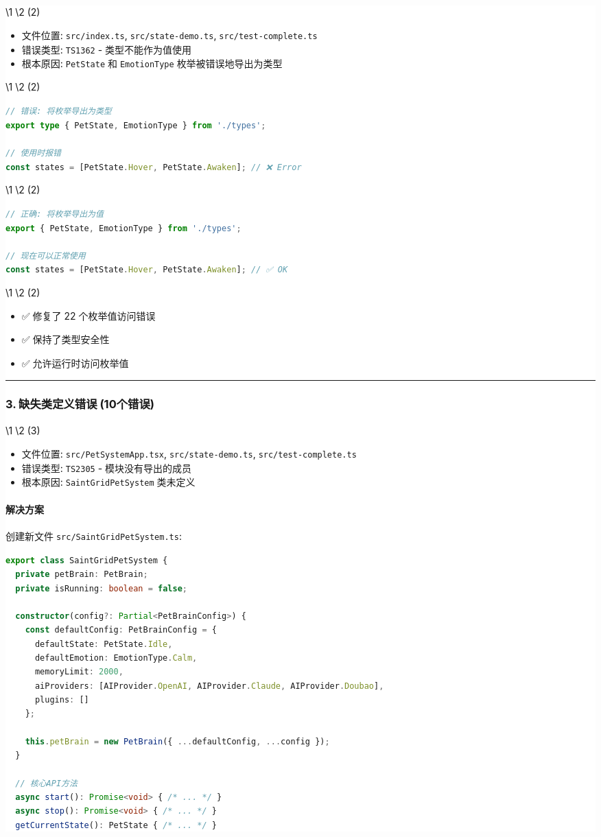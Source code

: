 \1 \2 (2)

- 文件位置: `src/index.ts`, `src/state-demo.ts`, `src/test-complete.ts`
- 错误类型: `TS1362` - 类型不能作为值使用
- 根本原因: `PetState` 和 `EmotionType` 枚举被错误地导出为类型

\1 \2 (2)

```typescript
// 错误: 将枚举导出为类型
export type { PetState, EmotionType } from './types';

// 使用时报错
const states = [PetState.Hover, PetState.Awaken]; // ❌ Error

```

\1 \2 (2)

```typescript
// 正确: 将枚举导出为值
export { PetState, EmotionType } from './types';

// 现在可以正常使用
const states = [PetState.Hover, PetState.Awaken]; // ✅ OK
```


\1 \2 (2)

- ✅ 修复了 22 个枚举值访问错误

- ✅ 保持了类型安全性
- ✅ 允许运行时访问枚举值

---

### 3. 缺失类定义错误 (10个错误)

\1 \2 (3)

- 文件位置: `src/PetSystemApp.tsx`, `src/state-demo.ts`, `src/test-complete.ts`
- 错误类型: `TS2305` - 模块没有导出的成员
- 根本原因: `SaintGridPetSystem` 类未定义

#### 解决方案

创建新文件 `src/SaintGridPetSystem.ts`:

```typescript
export class SaintGridPetSystem {
  private petBrain: PetBrain;
  private isRunning: boolean = false;

  constructor(config?: Partial<PetBrainConfig>) {
    const defaultConfig: PetBrainConfig = {
      defaultState: PetState.Idle,
      defaultEmotion: EmotionType.Calm,
      memoryLimit: 2000,
      aiProviders: [AIProvider.OpenAI, AIProvider.Claude, AIProvider.Doubao],
      plugins: []
    };
    
    this.petBrain = new PetBrain({ ...defaultConfig, ...config });
  }

  // 核心API方法
  async start(): Promise<void> { /* ... */ }
  async stop(): Promise<void> { /* ... */ }
  getCurrentState(): PetState { /* ... */ }
```